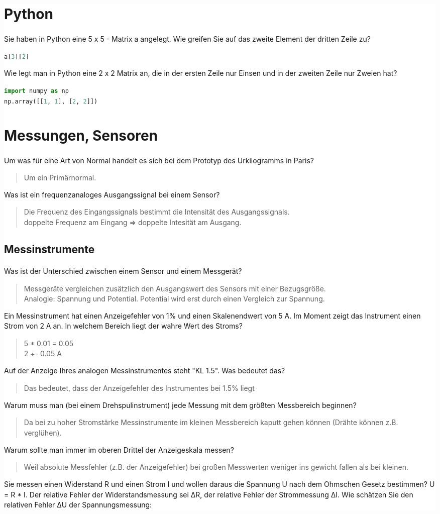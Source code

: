 # Python

Sie haben in Python eine 5 x 5 - Matrix a angelegt. Wie greifen Sie auf das zweite Element der dritten Zeile zu?<br>

```python
a[3][2]
```

Wie legt man in Python eine 2 x 2 Matrix an, die in der ersten Zeile nur Einsen und in der zweiten Zeile nur Zweien hat?<br>

```python
import numpy as np
np.array([[1, 1], [2, 2]])
```

# Messungen, Sensoren

Um was für eine Art von Normal handelt es sich bei dem Prototyp des Urkilogramms in Paris?

>Um ein Primärnormal.

Was ist ein frequenzanaloges Ausgangssignal bei einem Sensor?

>Die Frequenz des Eingangssignals bestimmt die Intensität des Ausgangssignals.<br>
>doppelte Frequenz am Eingang => doppelte Intesität am Ausgang.

## Messinstrumente

Was ist der Unterschied zwischen einem Sensor und einem Messgerät?

>Messgeräte vergleichen zusätzlich den Ausgangswert des Sensors mit einer Bezugsgröße.<br>
>Analogie: Spannung und Potential. Potential wird erst durch einen Vergleich zur Spannung.

Ein Messinstrument hat einen Anzeigefehler von 1% und einen Skalenendwert von 5 A. Im Moment zeigt das Instrument einen Strom von 2 A an. In welchem Bereich liegt der wahre Wert des Stroms?

>5 * 0.01 = 0.05<br>
>2 +- 0.05 A

Auf der Anzeige Ihres analogen Messinstrumentes steht "KL 1.5". Was bedeutet das?

>Das bedeutet, dass der Anzeigefehler des Instrumentes bei 1.5% liegt

Warum muss man (bei einem Drehspulinstrument) jede Messung mit dem größten Messbereich beginnen?

>Da bei zu hoher Stromstärke Messinstrumente im kleinen Messbereich kaputt gehen können (Drähte können z.B. verglühen).

Warum sollte man immer im oberen Drittel der Anzeigeskala messen?

>Weil absolute Messfehler (z.B. der Anzeigefehler) bei großen Messwerten weniger ins gewicht fallen als bei kleinen.

Sie messen einen Widerstand R und einen Strom I und wollen daraus die Spannung U nach dem Ohmschen Gesetz bestimmen?
U = R \* I.
Der relative Fehler der Widerstandsmessung sei ΔR, der relative Fehler der Strommessung ΔI. Wie schätzen Sie den relativen Fehler ΔU der Spannungsmessung:
